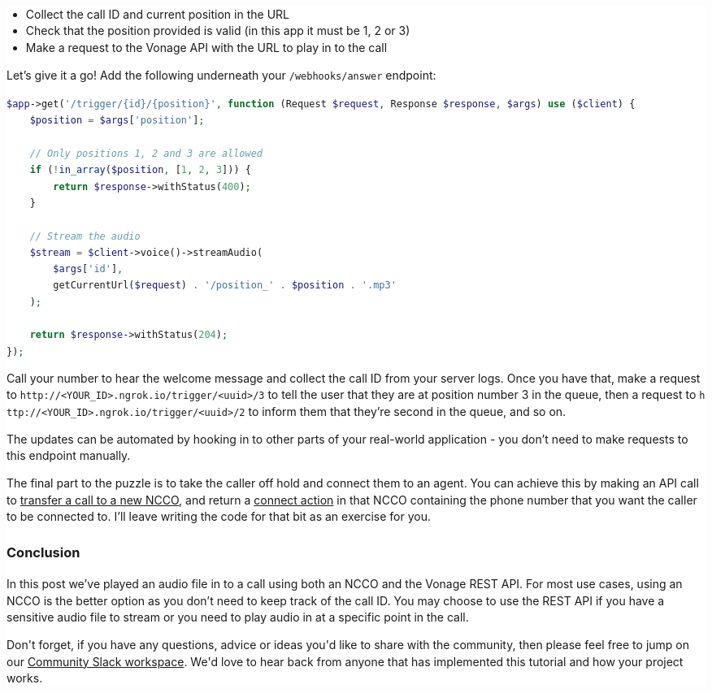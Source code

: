 * Collect the call ID and current position in the URL
* Check that the position provided is valid (in this app it must be 1, 2 or 3)
* Make a request to the Vonage API with the URL to play in to the call

Let’s give it a go! Add the following underneath your `/webhooks/answer` endpoint:

```php
$app->get('/trigger/{id}/{position}', function (Request $request, Response $response, $args) use ($client) {
    $position = $args['position'];

    // Only positions 1, 2 and 3 are allowed
    if (!in_array($position, [1, 2, 3])) {
        return $response->withStatus(400);
    }

    // Stream the audio
    $stream = $client->voice()->streamAudio(
        $args['id'],
        getCurrentUrl($request) . '/position_' . $position . '.mp3'
    );

    return $response->withStatus(204);
});
```

Call your number to hear the welcome message and collect the call ID from your server logs. Once you have that, make a request to `http://<YOUR_ID>.ngrok.io/trigger/<uuid>/3` to tell the user that they are at position number 3 in the queue, then a request to `http://<YOUR_ID>.ngrok.io/trigger/<uuid>/2` to inform them that they’re second in the queue, and so on.

The updates can be automated by hooking in to other parts of your real-world application - you don’t need to make requests to this endpoint manually.

The final part to the puzzle is to take the caller off hold and connect them to an agent. You can achieve this by making an API call to [transfer a call to a new NCCO](https://developer.nexmo.com/voice/voice-api/code-snippets/transfer-a-call/php), and return a [connect action](https://developer.nexmo.com/voice/voice-api/ncco-reference#connect) in that NCCO containing the phone number that you want the caller to be connected to. I’ll leave writing the code for that bit as an exercise for you.

### Conclusion

In this post we’ve played an audio file in to a call using both an NCCO and the Vonage REST API. For most use cases, using an NCCO is the better option as you don’t need to keep track of the call ID. You may choose to use the REST API if you have a sensitive audio file to stream or you need to play audio in at a specific point in the call.

Don't forget, if you have any questions, advice or ideas you'd like to share with the community, then please feel free to jump on our [Community Slack workspace](https://developer.nexmo.com/community/slack). We'd love to hear back from anyone that has implemented this tutorial and how your project works.